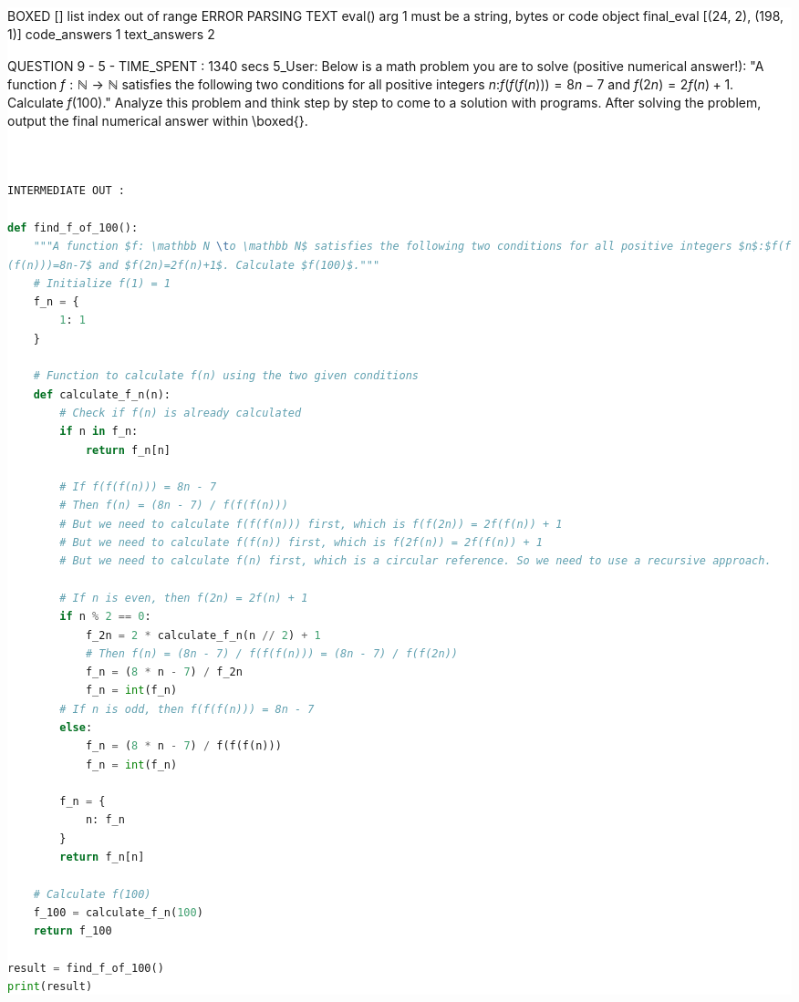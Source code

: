 BOXED []
list index out of range
ERROR PARSING TEXT
eval() arg 1 must be a string, bytes or code object final_eval
[(24, 2), (198, 1)]
code_answers 1 text_answers 2



QUESTION 9 - 5 - TIME_SPENT : 1340 secs
5_User: Below is a math problem you are to solve (positive numerical answer!):
"A function $f: \mathbb N \to \mathbb N$ satisfies the following two conditions for all positive integers $n$:$f(f(f(n)))=8n-7$ and $f(2n)=2f(n)+1$. Calculate $f(100)$."
Analyze this problem and think step by step to come to a solution with programs. After solving the problem, output the final numerical answer within \boxed{}.



```python


INTERMEDIATE OUT :

def find_f_of_100():
    """A function $f: \mathbb N \to \mathbb N$ satisfies the following two conditions for all positive integers $n$:$f(f(f(n)))=8n-7$ and $f(2n)=2f(n)+1$. Calculate $f(100)$."""
    # Initialize f(1) = 1
    f_n = {
        1: 1
    }

    # Function to calculate f(n) using the two given conditions
    def calculate_f_n(n):
        # Check if f(n) is already calculated
        if n in f_n:
            return f_n[n]

        # If f(f(f(n))) = 8n - 7
        # Then f(n) = (8n - 7) / f(f(f(n)))
        # But we need to calculate f(f(f(n))) first, which is f(f(2n)) = 2f(f(n)) + 1
        # But we need to calculate f(f(n)) first, which is f(2f(n)) = 2f(f(n)) + 1
        # But we need to calculate f(n) first, which is a circular reference. So we need to use a recursive approach.

        # If n is even, then f(2n) = 2f(n) + 1
        if n % 2 == 0:
            f_2n = 2 * calculate_f_n(n // 2) + 1
            # Then f(n) = (8n - 7) / f(f(f(n))) = (8n - 7) / f(f(2n))
            f_n = (8 * n - 7) / f_2n
            f_n = int(f_n)
        # If n is odd, then f(f(f(n))) = 8n - 7
        else:
            f_n = (8 * n - 7) / f(f(f(n)))
            f_n = int(f_n)

        f_n = {
            n: f_n
        }
        return f_n[n]

    # Calculate f(100)
    f_100 = calculate_f_n(100)
    return f_100

result = find_f_of_100()
print(result)
```